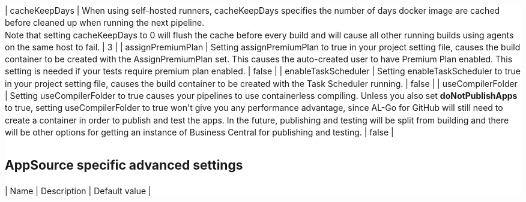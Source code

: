 | <a id="cacheKeepDays"></a>cacheKeepDays                                                                                  | When using self-hosted runners, cacheKeepDays specifies the number of days docker image are cached before cleaned up when running the next pipeline.<br />Note that setting cacheKeepDays to 0 will flush the cache before every build and will cause all other running builds using agents on the same host to fail.                                                                                                                                                                                                                                                                                                                                                                                                                                                                                                                                                                                                                                                                                                                                                                                                                              | 3                                                       |
| <a id="assignPremiumPlan"></a>assignPremiumPlan                                                                          | Setting assignPremiumPlan to true in your project setting file, causes the build container to be created with the AssignPremiumPlan set. This causes the auto-created user to have Premium Plan enabled. This setting is needed if your tests require premium plan enabled.                                                                                                                                                                                                                                                                                                                                                                                                                                                                                                                                                                                                                                                                                                                                                                                                                                                                        | false                                                   |
| <a id="enableTaskScheduler"></a>enableTaskScheduler                                                                      | Setting enableTaskScheduler to true in your project setting file, causes the build container to be created with the Task Scheduler running.                                                                                                                                                                                                                                                                                                                                                                                                                                                                                                                                                                                                                                                                                                                                                                                                                                                                                                                                                                                                        | false                                                   |
| <a id="useCompilerFolder"></a>useCompilerFolder                                                                          | Setting useCompilerFolder to true causes your pipelines to use containerless compiling. Unless you also set **doNotPublishApps** to true, setting useCompilerFolder to true won't give you any performance advantage, since AL-Go for GitHub will still need to create a container in order to publish and test the apps. In the future, publishing and testing will be split from building and there will be other options for getting an instance of Business Central for publishing and testing.                                                                                                                                                                                                                                                                                                                                                                                                                                                                                                                                                                                                                                                | false                                                   |

## AppSource specific advanced settings

| Name                                                                                                                     | Description                                                                                                                                                                                                                                                                                                                                                                                  | Default value    |